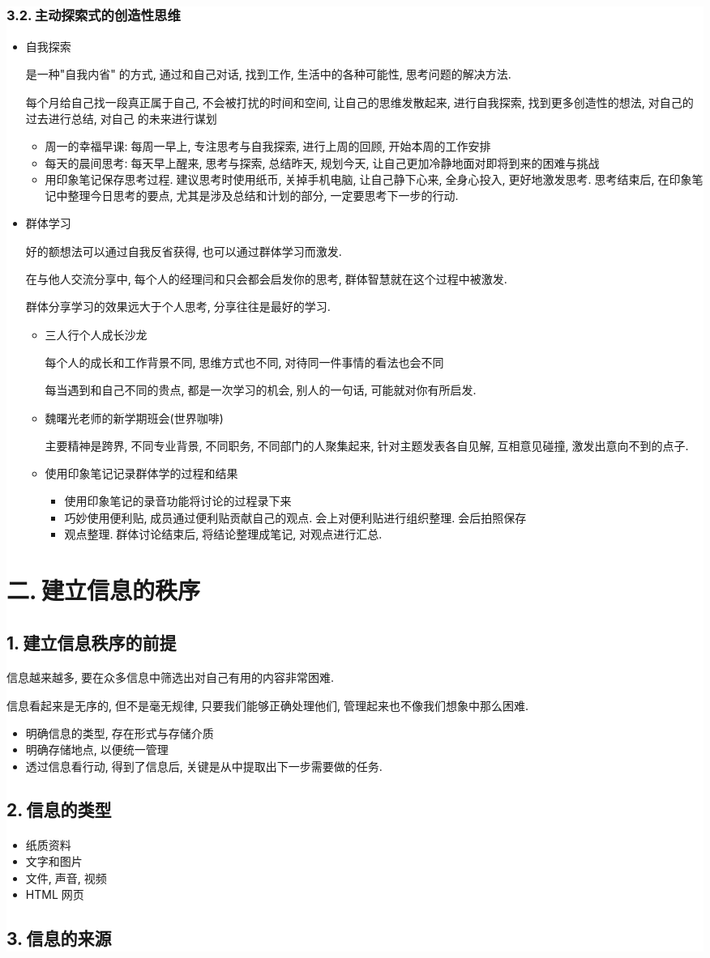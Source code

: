 ### 3.2. 主动探索式的创造性思维

- 自我探索

  是一种"自我内省" 的方式, 通过和自己对话, 找到工作, 生活中的各种可能性, 思考问题的解决方法. 

  每个月给自己找一段真正属于自己, 不会被打扰的时间和空间, 让自己的思维发散起来, 进行自我探索, 找到更多创造性的想法, 对自己的过去进行总结, 对自己 的未来进行谋划

  - 周一的幸福早课: 每周一早上, 专注思考与自我探索, 进行上周的回顾, 开始本周的工作安排
  - 每天的晨间思考: 每天早上醒来, 思考与探索, 总结昨天, 规划今天, 让自己更加冷静地面对即将到来的困难与挑战
  - 用印象笔记保存思考过程. 建议思考时使用纸币, 关掉手机电脑, 让自己静下心来, 全身心投入, 更好地激发思考. 思考结束后, 在印象笔记中整理今日思考的要点, 尤其是涉及总结和计划的部分, 一定要思考下一步的行动. 

- 群体学习

  好的额想法可以通过自我反省获得, 也可以通过群体学习而激发. 

  在与他人交流分享中, 每个人的经理闫和只会都会启发你的思考, 群体智慧就在这个过程中被激发. 

  群体分享学习的效果远大于个人思考, 分享往往是最好的学习. 

  - 三人行个人成长沙龙

    每个人的成长和工作背景不同, 思维方式也不同, 对待同一件事情的看法也会不同

    每当遇到和自己不同的贵点, 都是一次学习的机会, 别人的一句话, 可能就对你有所启发.

  - 魏曙光老师的新学期班会(世界咖啡)

    主要精神是跨界, 不同专业背景, 不同职务, 不同部门的人聚集起来, 针对主题发表各自见解, 互相意见碰撞, 激发出意向不到的点子. 

  - 使用印象笔记记录群体学的过程和结果

    - 使用印象笔记的录音功能将讨论的过程录下来
    - 巧妙使用便利贴, 成员通过便利贴贡献自己的观点. 会上对便利贴进行组织整理. 会后拍照保存
    - 观点整理. 群体讨论结束后, 将结论整理成笔记, 对观点进行汇总. 

# 二. 建立信息的秩序

## 1. 建立信息秩序的前提

信息越来越多, 要在众多信息中筛选出对自己有用的内容非常困难. 

信息看起来是无序的, 但不是毫无规律, 只要我们能够正确处理他们, 管理起来也不像我们想象中那么困难. 

- 明确信息的类型, 存在形式与存储介质
- 明确存储地点, 以便统一管理
- 透过信息看行动, 得到了信息后, 关键是从中提取出下一步需要做的任务. 

## 2. 信息的类型

- 纸质资料
- 文字和图片
- 文件, 声音, 视频
- HTML 网页

## 3. 信息的来源
